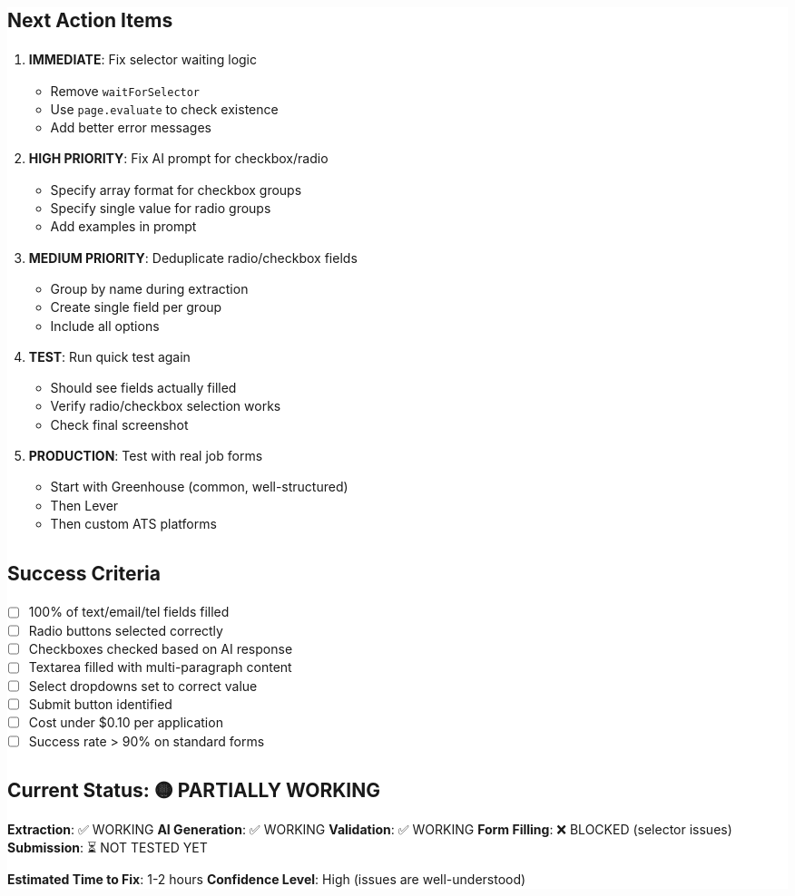 ## Next Action Items

1. **IMMEDIATE**: Fix selector waiting logic
   - Remove `waitForSelector`
   - Use `page.evaluate` to check existence
   - Add better error messages

2. **HIGH PRIORITY**: Fix AI prompt for checkbox/radio
   - Specify array format for checkbox groups
   - Specify single value for radio groups
   - Add examples in prompt

3. **MEDIUM PRIORITY**: Deduplicate radio/checkbox fields
   - Group by name during extraction
   - Create single field per group
   - Include all options

4. **TEST**: Run quick test again
   - Should see fields actually filled
   - Verify radio/checkbox selection works
   - Check final screenshot

5. **PRODUCTION**: Test with real job forms
   - Start with Greenhouse (common, well-structured)
   - Then Lever
   - Then custom ATS platforms

## Success Criteria

- [ ] 100% of text/email/tel fields filled
- [ ] Radio buttons selected correctly
- [ ] Checkboxes checked based on AI response
- [ ] Textarea filled with multi-paragraph content
- [ ] Select dropdowns set to correct value
- [ ] Submit button identified
- [ ] Cost under $0.10 per application
- [ ] Success rate > 90% on standard forms

## Current Status: 🟡 PARTIALLY WORKING

**Extraction**: ✅ WORKING
**AI Generation**: ✅ WORKING
**Validation**: ✅ WORKING
**Form Filling**: ❌ BLOCKED (selector issues)
**Submission**: ⏳ NOT TESTED YET

**Estimated Time to Fix**: 1-2 hours
**Confidence Level**: High (issues are well-understood)
